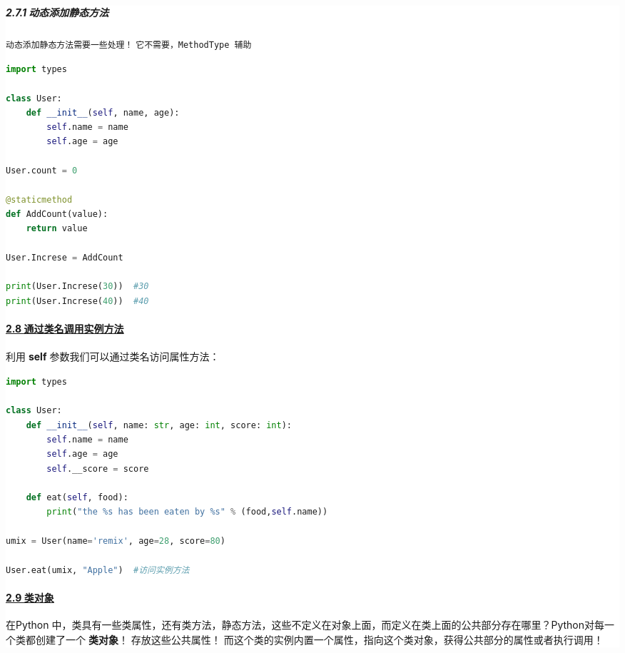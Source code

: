 

##### 2.7.1 动态添加静态方法

`动态添加静态方法需要一些处理！` `它不需要，MethodType 辅助 `

```python
import types

class User:
    def __init__(self, name, age):
        self.name = name
        self.age = age

User.count = 0

@staticmethod
def AddCount(value):
    return value

User.Increse = AddCount

print(User.Increse(30))  #30
print(User.Increse(40))  #40

```



####  [2.8 通过类名调用实例方法](#)

利用 **self** 参数我们可以通过类名访问属性方法：

```python
import types

class User:
    def __init__(self, name: str, age: int, score: int):
        self.name = name
        self.age = age
        self.__score = score

    def eat(self, food):
        print("the %s has been eaten by %s" % (food,self.name))

umix = User(name='remix', age=28, score=80)

User.eat(umix, "Apple")  #访问实例方法
```



#### [2.9 类对象](#)

在Python 中，类具有一些类属性，还有类方法，静态方法，这些不定义在对象上面，而定义在类上面的公共部分存在哪里？Python对每一个类都创建了一个 **类对象**！ 存放这些公共属性！ 而这个类的实例内置一个属性，指向这个类对象，获得公共部分的属性或者执行调用！
